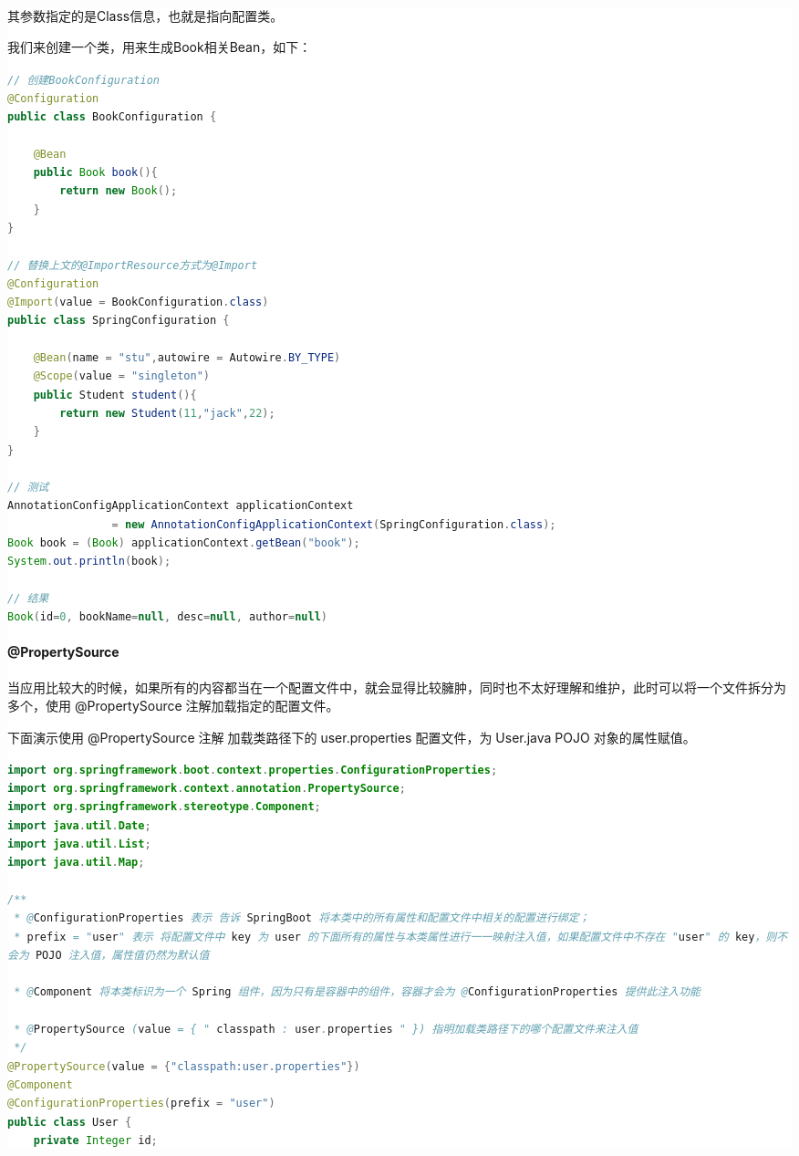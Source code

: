 其参数指定的是Class信息，也就是指向配置类。

 我们来创建一个类，用来生成Book相关Bean，如下：

```java
// 创建BookConfiguration
@Configuration
public class BookConfiguration {
 
    @Bean
    public Book book(){
        return new Book();
    }
}
 
// 替换上文的@ImportResource方式为@Import
@Configuration
@Import(value = BookConfiguration.class)
public class SpringConfiguration {
 
    @Bean(name = "stu",autowire = Autowire.BY_TYPE)
    @Scope(value = "singleton")
    public Student student(){
        return new Student(11,"jack",22);
    }
}
 
// 测试
AnnotationConfigApplicationContext applicationContext
                = new AnnotationConfigApplicationContext(SpringConfiguration.class);
Book book = (Book) applicationContext.getBean("book");
System.out.println(book);
 
// 结果
Book(id=0, bookName=null, desc=null, author=null)
```



#### @PropertySource

当应用比较大的时候，如果所有的内容都当在一个配置文件中，就会显得比较臃肿，同时也不太好理解和维护，此时可以将一个文件拆分为多个，使用 @PropertySource 注解加载指定的配置文件。

下面演示使用 @PropertySource 注解 加载类路径下的 user.properties 配置文件，为 User.java POJO 对象的属性赋值。

```java
import org.springframework.boot.context.properties.ConfigurationProperties;
import org.springframework.context.annotation.PropertySource;
import org.springframework.stereotype.Component;
import java.util.Date;
import java.util.List;
import java.util.Map;

/**
 * @ConfigurationProperties 表示 告诉 SpringBoot 将本类中的所有属性和配置文件中相关的配置进行绑定；
 * prefix = "user" 表示 将配置文件中 key 为 user 的下面所有的属性与本类属性进行一一映射注入值，如果配置文件中不存在 "user" 的 key，则不会为 POJO 注入值，属性值仍然为默认值
 
 * @Component 将本类标识为一个 Spring 组件，因为只有是容器中的组件，容器才会为 @ConfigurationProperties 提供此注入功能
 
 * @PropertySource (value = { " classpath : user.properties " }) 指明加载类路径下的哪个配置文件来注入值
 */
@PropertySource(value = {"classpath:user.properties"})
@Component
@ConfigurationProperties(prefix = "user")
public class User {
    private Integer id;
```